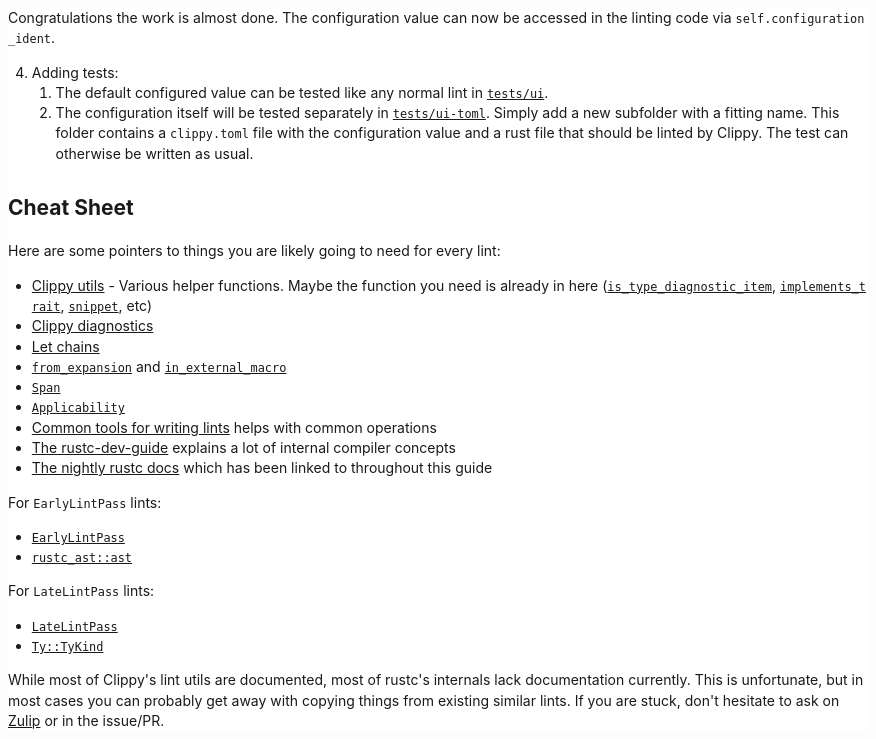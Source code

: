    Congratulations the work is almost done. The configuration value can now be
   accessed in the linting code via `self.configuration_ident`.

4. Adding tests:
    1. The default configured value can be tested like any normal lint in
       [`tests/ui`](/tests/ui).
    2. The configuration itself will be tested separately in
       [`tests/ui-toml`](/tests/ui-toml). Simply add a new subfolder with a
       fitting name. This folder contains a `clippy.toml` file with the
       configuration value and a rust file that should be linted by Clippy. The
       test can otherwise be written as usual.

## Cheat Sheet

Here are some pointers to things you are likely going to need for every lint:

* [Clippy utils][utils] - Various helper functions. Maybe the function you need
  is already in here ([`is_type_diagnostic_item`], [`implements_trait`],
  [`snippet`], etc)
* [Clippy diagnostics][diagnostics]
* [Let chains][let-chains]
* [`from_expansion`][from_expansion] and
  [`in_external_macro`][in_external_macro]
* [`Span`][span]
* [`Applicability`][applicability]
* [Common tools for writing lints](common_tools_writing_lints.md) helps with
  common operations
* [The rustc-dev-guide][rustc-dev-guide] explains a lot of internal compiler
  concepts
* [The nightly rustc docs][nightly_docs] which has been linked to throughout
  this guide

For `EarlyLintPass` lints:

* [`EarlyLintPass`][early_lint_pass]
* [`rustc_ast::ast`][ast]

For `LateLintPass` lints:

* [`LateLintPass`][late_lint_pass]
* [`Ty::TyKind`][ty]

While most of Clippy's lint utils are documented, most of rustc's internals lack
documentation currently. This is unfortunate, but in most cases you can probably
get away with copying things from existing similar lints. If you are stuck,
don't hesitate to ask on [Zulip] or in the issue/PR.

[utils]: https://doc.rust-lang.org/nightly/nightly-rustc/clippy_utils/index.html
[`is_type_diagnostic_item`]: https://doc.rust-lang.org/nightly/nightly-rustc/clippy_utils/ty/fn.is_type_diagnostic_item.html
[`implements_trait`]: https://doc.rust-lang.org/nightly/nightly-rustc/clippy_utils/ty/fn.implements_trait.html
[`snippet`]: https://doc.rust-lang.org/nightly/nightly-rustc/clippy_utils/source/fn.snippet.html
[let-chains]: https://github.com/rust-lang/rust/pull/94927
[from_expansion]: https://doc.rust-lang.org/nightly/nightly-rustc/rustc_span/struct.Span.html#method.from_expansion
[in_external_macro]: https://doc.rust-lang.org/nightly/nightly-rustc/rustc_middle/lint/fn.in_external_macro.html
[span]: https://doc.rust-lang.org/nightly/nightly-rustc/rustc_span/struct.Span.html
[applicability]: https://doc.rust-lang.org/nightly/nightly-rustc/rustc_errors/enum.Applicability.html
[rustc-dev-guide]: https://rustc-dev-guide.rust-lang.org/
[nightly_docs]: https://doc.rust-lang.org/nightly/nightly-rustc/rustc_middle/
[ast]: https://doc.rust-lang.org/nightly/nightly-rustc/rustc_ast/ast/index.html
[ty]: https://doc.rust-lang.org/nightly/nightly-rustc/rustc_middle/ty/sty/index.html
[Zulip]: https://rust-lang.zulipchat.com/#narrow/stream/clippy


[rustfix]: https://github.com/rust-lang/rustfix
[declare_clippy_lint]: https://github.com/rust-lang/rust-clippy/blob/557f6848bd5b7183f55c1e1522a326e9e1df6030/clippy_lints/src/lib.rs#L60
[example_lint_page]: https://rust-lang.github.io/rust-clippy/master/index.html#redundant_closure
[lint_naming]: https://rust-lang.github.io/rfcs/0344-conventions-galore.html#lints
[category_level_mapping]: https://github.com/rust-lang/rust-clippy/blob/557f6848bd5b7183f55c1e1522a326e9e1df6030/clippy_lints/src/lib.rs#L110
[early_lint_pass]: https://doc.rust-lang.org/nightly/nightly-rustc/rustc_lint/trait.EarlyLintPass.html
[late_lint_pass]: https://doc.rust-lang.org/nightly/nightly-rustc/rustc_lint/trait.LateLintPass.html
[check_fn]: https://doc.rust-lang.org/nightly/nightly-rustc/rustc_lint/trait.EarlyLintPass.html#method.check_fn
[diagnostics]: https://github.com/rust-lang/rust-clippy/blob/master/clippy_utils/src/diagnostics.rs
[the rustc-dev-guide]: https://rustc-dev-guide.rust-lang.org/diagnostics.html
[fn_kind]: https://doc.rust-lang.org/nightly/nightly-rustc/rustc_ast/visit/enum.FnKind.html
[`FnKind::Fn`]: https://doc.rust-lang.org/nightly/nightly-rustc/rustc_ast/visit/enum.FnKind.html#variant.Fn
[ident]: https://doc.rust-lang.org/nightly/nightly-rustc/rustc_span/symbol/struct.Ident.html
[author_example]: https://play.rust-lang.org/?version=nightly&mode=debug&edition=2018&gist=9a12cb60e5c6ad4e3003ac6d5e63cf55
[_High-Level Intermediate Representation (HIR)_]: https://rustc-dev-guide.rust-lang.org/hir.html
[print_hir_example]: https://play.rust-lang.org/?version=nightly&mode=debug&edition=2021&gist=daf14db3a7f39ca467cd1b86c34b9afb
[lint_list]: https://rust-lang.github.io/rust-clippy/master/index.html
[Rustfmt]: https://github.com/rust-lang/rustfmt
[`dbg!`]: https://doc.rust-lang.org/std/macro.dbg.html